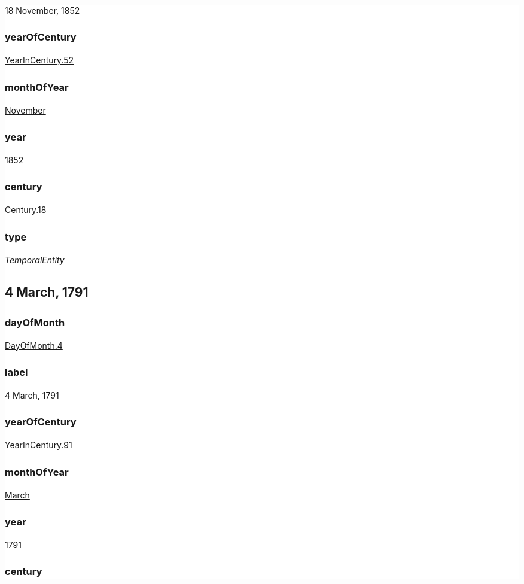 
18 November, 1852

### yearOfCentury


[YearInCentury.52](#YearInCentury.52)

### monthOfYear


[November](#November)

### year


1852

### century


[Century.18](#Century.18)

### type


*TemporalEntity*

## 4 March, 1791

### dayOfMonth


[DayOfMonth.4](#DayOfMonth.4)

### label


4 March, 1791

### yearOfCentury


[YearInCentury.91](#YearInCentury.91)

### monthOfYear


[March](#March)

### year


1791

### century

